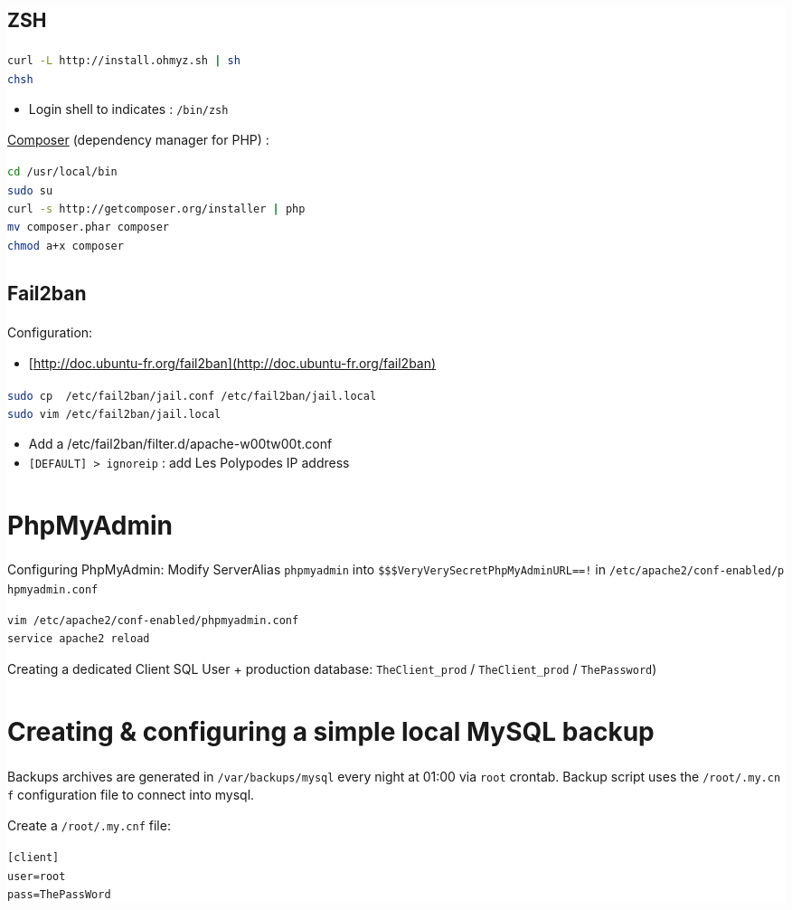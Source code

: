 ## ZSH

```bash
curl -L http://install.ohmyz.sh | sh
chsh 
```

- Login shell to indicates : `/bin/zsh`

[Composer](http://getcomposer.org) (dependency manager for PHP) :

```bash
cd /usr/local/bin
sudo su
curl -s http://getcomposer.org/installer | php
mv composer.phar composer
chmod a+x composer
```

## Fail2ban

Configuration:

- [http://doc.ubuntu-fr.org/fail2ban](http://doc.ubuntu-fr.org/fail2ban)

```bash
sudo cp  /etc/fail2ban/jail.conf /etc/fail2ban/jail.local
sudo vim /etc/fail2ban/jail.local
```

- Add a /etc/fail2ban/filter.d/apache-w00tw00t.conf
- `[DEFAULT] > ignoreip` : add Les Polypodes IP address

# PhpMyAdmin

Configuring PhpMyAdmin: Modify ServerAlias `phpmyadmin` into `$$$VeryVerySecretPhpMyAdminURL==!` in `/etc/apache2/conf-enabled/phpmyadmin.conf`

```bash
vim /etc/apache2/conf-enabled/phpmyadmin.conf
service apache2 reload
```

Creating a dedicated Client SQL User + production database: `TheClient_prod` / `TheClient_prod` / `ThePassword`)

# Creating & configuring a simple local MySQL backup

Backups archives are generated in `/var/backups/mysql` every night at 01:00 via `root` crontab. Backup script uses the `/root/.my.cnf` configuration file to connect into mysql.

Create a `/root/.my.cnf` file:

```
[client]
user=root
pass=ThePassWord
```
